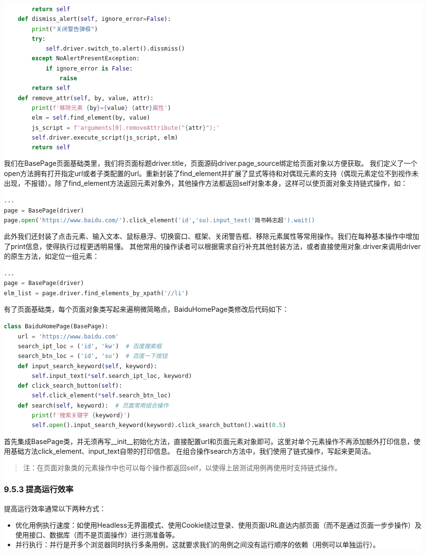 ```python
        return self
    def dismiss_alert(self, ignore_error=False):
        print("关闭警告弹框")
        try:
            self.driver.switch_to.alert().dissmiss()
        except NoAlertPresentException:
            if ignore_error is False:
                raise
        return self
    def remove_attr(self, by, value, attr):
        print(f'移除元素 {by}={value} {attr}属性')
        elm = self.find_element(by, value)
        js_script = f'arguments[0].removeAttribute("{attr}");'
        self.driver.execute_script(js_script, elm)
        return self
```
我们在BasePage页面基础类里，我们将页面标题driver.title，页面源码driver.page_source绑定给页面对象以方便获取。
我们定义了一个open方法拥有打开指定url或者子类配置的url。重新封装了find_element并扩展了显式等待和对偶现元素的支持（偶现元素定位不到视作未出现，不报错）。除了find_element方法返回元素对象外，其他操作方法都返回self对象本身，这样可以使页面对象支持链式操作，如：
```python
...
page = BasePage(driver)
page.open('https://www.baidu.com/').click_element('id','su).input_text('简书韩志超').wait()
```
此外我们还封装了点击元素、输入文本、鼠标悬浮、切换窗口、框架、关闭警告框、移除元素属性等常用操作。我们在每种基本操作中增加了print信息，使得执行过程更透明易懂。
其他常用的操作读者可以根据需求自行补充其他封装方法，或者直接使用对象.driver来调用driver的原生方法，如定位一组元素：
```python
...
page = BasePage(driver)
elm_list = page.driver.find_elements_by_xpath('//li')
```
有了页面基础类，每个页面对象类写起来遍稍微简略点，BaiduHomePage类修改后代码如下：
```python
class BaiduHomePage(BasePage):
    url = 'https://www.baidu.com'
    search_ipt_loc = ('id', 'kw')  # 百度搜索框
    search_btn_loc = ('id', 'su')  # 百度一下按钮
    def input_search_keyword(self, keyword):
        self.input_text(*self.search_ipt_loc, keyword)
    def click_search_button(self):
        self.click_element(*self.search_btn_loc)
    def search(self, keyword):  # 页面常用组合操作
        print(f'搜索关键字 {keyword}')
        self.open().input_search_keyword(keyword).click_search_button().wait(0.5)
```
首先集成BasePage类，并无须再写__init__初始化方法，直接配置url和页面元素对象即可。这里对单个元素操作不再添加额外打印信息，使用基础方法click_element、input_text自带的打印信息。
在组合操作search方法中，我们使用了链式操作，写起来更简洁。

> 注：在页面对象类的元素操作中也可以每个操作都返回self，以使得上层测试用例再使用时支持链式操作。
### 9.5.3  提高运行效率
提高运行效率通常以下两种方式：
- 优化用例执行速度：如使用Headless无界面模式、使用Cookie绕过登录、使用页面URL直达内部页面（而不是通过页面一步步操作）及使用接口、数据库（而不是页面操作）进行测准备等。
- 并行执行：并行是开多个浏览器同时执行多条用例，这就要求我们的用例之间没有运行顺序的依赖（用例可以单独运行）。
